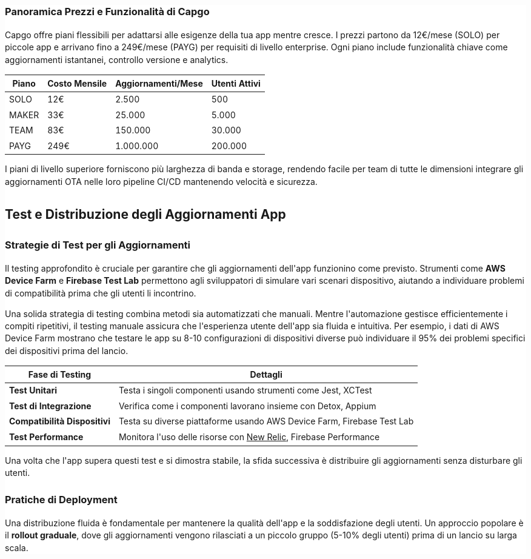 ### Panoramica Prezzi e Funzionalità di Capgo

Capgo offre piani flessibili per adattarsi alle esigenze della tua app mentre cresce. I prezzi partono da 12€/mese (SOLO) per piccole app e arrivano fino a 249€/mese (PAYG) per requisiti di livello enterprise. Ogni piano include funzionalità chiave come aggiornamenti istantanei, controllo versione e analytics.

| Piano | Costo Mensile | Aggiornamenti/Mese | Utenti Attivi |
| --- | --- | --- | --- |
| SOLO | 12€ | 2.500 | 500 |
| MAKER | 33€ | 25.000 | 5.000 |
| TEAM | 83€ | 150.000 | 30.000 |
| PAYG | 249€ | 1.000.000 | 200.000 |

I piani di livello superiore forniscono più larghezza di banda e storage, rendendo facile per team di tutte le dimensioni integrare gli aggiornamenti OTA nelle loro pipeline CI/CD mantenendo velocità e sicurezza.

## Test e Distribuzione degli Aggiornamenti App

### Strategie di Test per gli Aggiornamenti

Il testing approfondito è cruciale per garantire che gli aggiornamenti dell'app funzionino come previsto. Strumenti come **AWS Device Farm** e **Firebase Test Lab** permettono agli sviluppatori di simulare vari scenari dispositivo, aiutando a individuare problemi di compatibilità prima che gli utenti li incontrino.

Una solida strategia di testing combina metodi sia automatizzati che manuali. Mentre l'automazione gestisce efficientemente i compiti ripetitivi, il testing manuale assicura che l'esperienza utente dell'app sia fluida e intuitiva. Per esempio, i dati di AWS Device Farm mostrano che testare le app su 8-10 configurazioni di dispositivi diverse può individuare il 95% dei problemi specifici dei dispositivi prima del lancio.

| **Fase di Testing** | **Dettagli** |
| --- | --- |
| **Test Unitari** | Testa i singoli componenti usando strumenti come Jest, XCTest |
| **Test di Integrazione** | Verifica come i componenti lavorano insieme con Detox, Appium |
| **Compatibilità Dispositivi** | Testa su diverse piattaforme usando AWS Device Farm, Firebase Test Lab |
| **Test Performance** | Monitora l'uso delle risorse con [New Relic](https://newreliccom/), Firebase Performance |

Una volta che l'app supera questi test e si dimostra stabile, la sfida successiva è distribuire gli aggiornamenti senza disturbare gli utenti.

### Pratiche di Deployment

Una distribuzione fluida è fondamentale per mantenere la qualità dell'app e la soddisfazione degli utenti. Un approccio popolare è il **rollout graduale**, dove gli aggiornamenti vengono rilasciati a un piccolo gruppo (5-10% degli utenti) prima di un lancio su larga scala.
